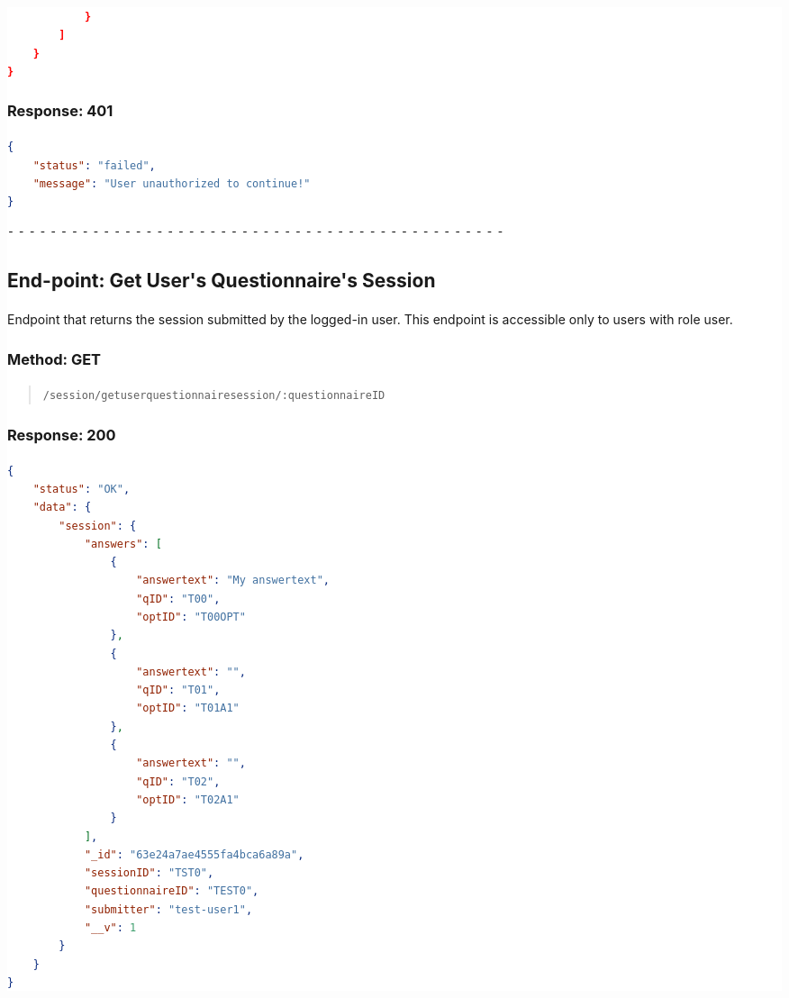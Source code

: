 ```json
            }
        ]
    }
}
```

### Response: 401

```json
{
    "status": "failed",
    "message": "User unauthorized to continue!"
}
```

⁃ ⁃ ⁃ ⁃ ⁃ ⁃ ⁃ ⁃ ⁃ ⁃ ⁃ ⁃ ⁃ ⁃ ⁃ ⁃ ⁃ ⁃ ⁃ ⁃ ⁃ ⁃ ⁃ ⁃ ⁃ ⁃ ⁃ ⁃ ⁃ ⁃ ⁃ ⁃ ⁃ ⁃ ⁃ ⁃ ⁃ ⁃ ⁃ ⁃ ⁃ ⁃ ⁃ ⁃ ⁃ ⁃ ⁃

## End-point: Get User's Questionnaire's Session

Endpoint that returns the session submitted by the logged-in user. This endpoint is accessible only to users with role user.

### Method: GET

> ```
> /session/getuserquestionnairesession/:questionnaireID
> ```

### Response: 200

```json
{
    "status": "OK",
    "data": {
        "session": {
            "answers": [
                {
                    "answertext": "My answertext",
                    "qID": "T00",
                    "optID": "T00OPT"
                },
                {
                    "answertext": "",
                    "qID": "T01",
                    "optID": "T01A1"
                },
                {
                    "answertext": "",
                    "qID": "T02",
                    "optID": "T02A1"
                }
            ],
            "_id": "63e24a7ae4555fa4bca6a89a",
            "sessionID": "TST0",
            "questionnaireID": "TEST0",
            "submitter": "test-user1",
            "__v": 1
        }
    }
}
```
